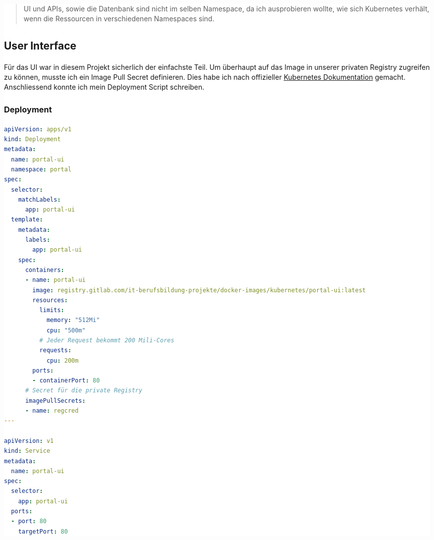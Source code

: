 > UI und APIs, sowie die Datenbank sind nicht im selben Namespace, da ich ausprobieren wollte, wie sich Kubernetes verhält, wenn die Ressourcen in verschiedenen Namespaces sind.


## User Interface
Für das UI war in diesem Projekt sicherlich der einfachste Teil. 
Um überhaupt auf das Image in unserer privaten Registry zugreifen zu können, musste ich ein Image Pull Secret definieren. Dies habe ich nach offizieller [Kubernetes Dokumentation](https://kubernetes.io/docs/tasks/configure-pod-container/pull-image-private-registry/) gemacht.
Anschliessend konnte ich mein Deployment Script schreiben.

### Deployment
```yml
apiVersion: apps/v1
kind: Deployment
metadata:
  name: portal-ui
  namespace: portal
spec:
  selector:
    matchLabels:
      app: portal-ui
  template:
    metadata:
      labels:
        app: portal-ui
    spec:
      containers:
      - name: portal-ui
        image: registry.gitlab.com/it-berufsbildung-projekte/docker-images/kubernetes/portal-ui:latest
        resources:
          limits:
            memory: "512Mi"
            cpu: "500m"
          # Jeder Request bekommt 200 Mili-Cores
          requests:
            cpu: 200m
        ports:
        - containerPort: 80
      # Secret für die private Registry
      imagePullSecrets:
      - name: regcred
---

apiVersion: v1
kind: Service
metadata:
  name: portal-ui
spec:
  selector:
    app: portal-ui
  ports:
  - port: 80
    targetPort: 80
```  
